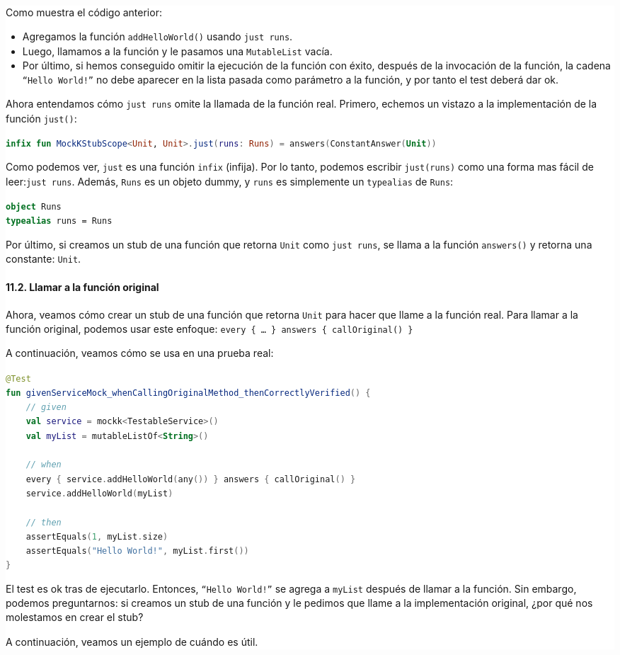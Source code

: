 Como muestra el código anterior:   

   - Agregamos la función `addHelloWorld()` usando `just runs`.  
   - Luego, llamamos a la función y le pasamos una `MutableList` vacía.  
   - Por último, si hemos conseguido omitir la ejecución de la función con éxito, después de la invocación de la función, la cadena `“Hello World!”` no debe aparecer en la lista pasada como parámetro a la función, y por tanto el test deberá dar ok.  

Ahora entendamos cómo `just runs` omite la llamada de la función real. Primero, echemos un vistazo a la implementación de la función `just()`:

```kotlin
infix fun MockKStubScope<Unit, Unit>.just(runs: Runs) = answers(ConstantAnswer(Unit))
```

Como podemos ver, `just` es una función `infix` (infija). Por lo tanto, podemos escribir `just(runs)` como una forma mas fácil de leer:`just runs`. Además, `Runs` es un objeto dummy, y `runs` es simplemente un `typealias` de `Runs`:

```kotlin
object Runs
typealias runs = Runs
```

Por último, si creamos un stub de una función que retorna `Unit` como  `just runs`, se llama a la función `answers()`  y retorna una constante: `Unit`.

#### 11.2. Llamar a la función original

Ahora, veamos cómo crear un stub de una función que retorna `Unit` para hacer que llame a la función real.  Para llamar a la función original, podemos usar este enfoque:  `every { … } answers { callOriginal() }`

A continuación, veamos cómo se usa en una prueba real:

```kotlin
@Test
fun givenServiceMock_whenCallingOriginalMethod_thenCorrectlyVerified() {
    // given
    val service = mockk<TestableService>()
    val myList = mutableListOf<String>()
                                                                      
    // when
    every { service.addHelloWorld(any()) } answers { callOriginal() }
    service.addHelloWorld(myList)
                                                                      
    // then
    assertEquals(1, myList.size)
    assertEquals("Hello World!", myList.first())
}
```

El test es ok tras de ejecutarlo. Entonces, `“Hello World!”`  se agrega a `myList` después de llamar a la función.  Sin embargo, podemos preguntarnos: si creamos un stub de una función y le pedimos que llame a la implementación original, ¿por qué nos molestamos en crear el stub?

A continuación, veamos un ejemplo de cuándo es útil.
